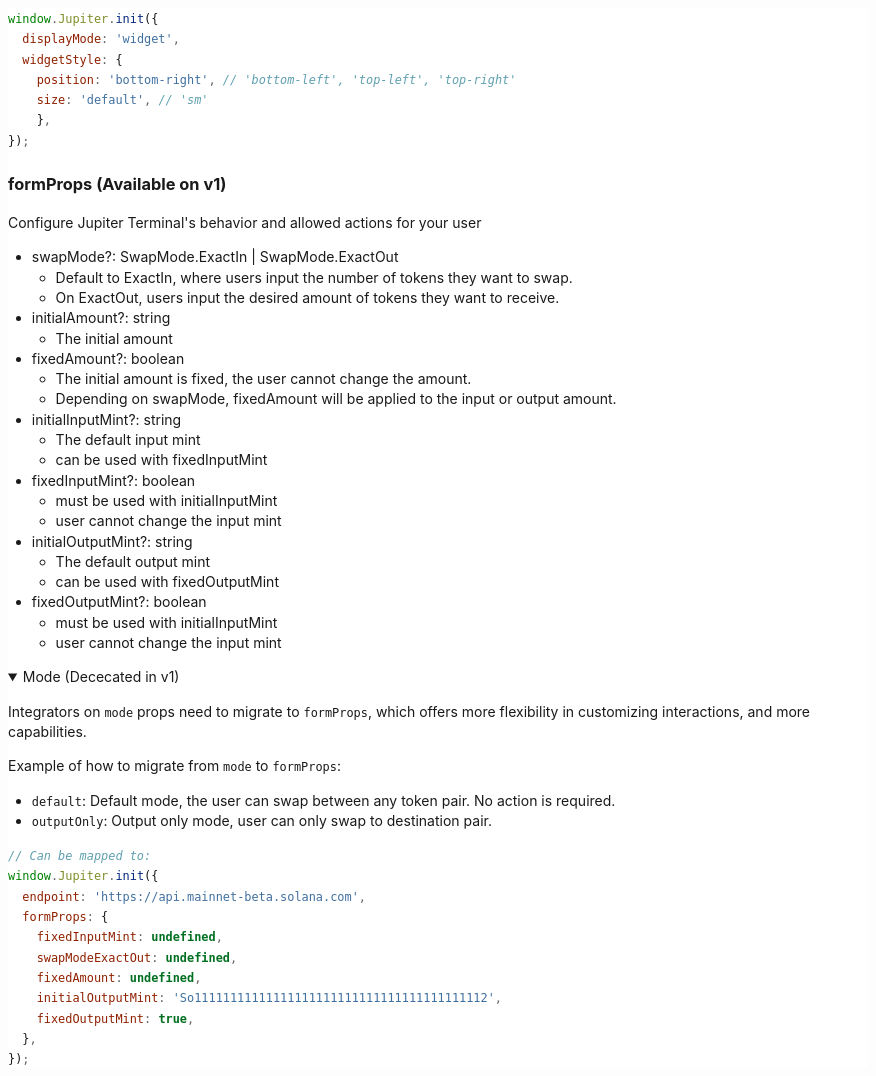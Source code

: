   ```js
  window.Jupiter.init({
    displayMode: 'widget',
    widgetStyle: {
      position: 'bottom-right', // 'bottom-left', 'top-left', 'top-right'
      size: 'default', // 'sm'
      },
  });
  ```
  </TabItem>
</Tabs>
</div>


### formProps (Available on v1)

Configure Jupiter Terminal's behavior and allowed actions for your user

- swapMode?: SwapMode.ExactIn | SwapMode.ExactOut
    - Default to ExactIn, where users input the number of tokens they want to swap.
    - On ExactOut, users input the desired amount of tokens they want to receive.
- initialAmount?: string
    - The initial amount
- fixedAmount?: boolean
    - The initial amount is fixed, the user cannot change the amount.
    - Depending on swapMode, fixedAmount will be applied to the input or output amount.
- initialInputMint?: string
    - The default input mint
    - can be used with fixedInputMint
- fixedInputMint?: boolean
    - must be used with initialInputMint
    - user cannot change the input mint
- initialOutputMint?: string
    - The default output mint
    - can be used with fixedOutputMint
- fixedOutputMint?: boolean
    - must be used with initialInputMint
    - user cannot change the input mint


<details open>
<summary>Mode (Dececated in v1)</summary>

Integrators on `mode` props need to migrate to `formProps`, which offers more flexibility in customizing interactions, and more capabilities.

Example of how to migrate from `mode` to `formProps`:

- `default`: Default mode, the user can swap between any token pair. No action is required.
- `outputOnly`: Output only mode, user can only swap to destination pair.

```js
// Can be mapped to:
window.Jupiter.init({
  endpoint: 'https://api.mainnet-beta.solana.com',
  formProps: {
    fixedInputMint: undefined,
    swapModeExactOut: undefined,
    fixedAmount: undefined,
    initialOutputMint: 'So11111111111111111111111111111111111111112',
    fixedOutputMint: true,
  },
});
```
</details>

